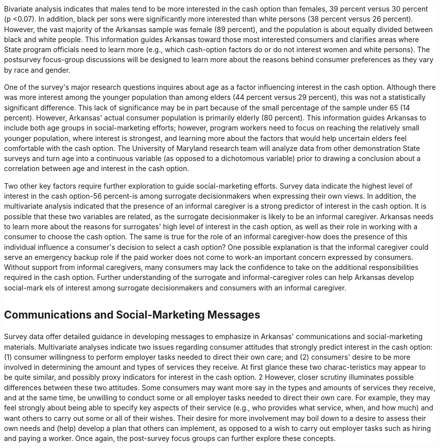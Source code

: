 Bivariate analysis indicates that males tend to be more interested in the cash option than females, 39 percent versus 30 percent (p <0.07). In addition, black per sons were significantly more interested than white persons (38 percent versus 26 percent). However, the vast majority of the Arkansas sample was female (89 percent), and the population is about equally divided between black and white people. This information guides Arkansas toward those most interested consumers and clarifies areas where State program officials need to learn more (e.g., which cash-option factors do or do not interest women and white persons). The postsurvey focus-group discussions will be designed to learn more about the reasons behind consumer preferences as they vary by race and gender.

One of the survey's major research questions inquires about age as a factor influencing interest in the cash option. Although there was more interest among the younger population than among elders (44 percent versus 29 percent), this was not a statistically significant difference. This lack of significance may be in part because of the small percentage of the sample under 65 (14 percent). However, Arkansas' actual consumer population is primarily elderly (80 percent). This information guides Arkansas to include both age groups in social-marketing efforts; however, program workers need to focus on reaching the relatively small younger population, where interest is strongest, and learning more about the factors that would help uncertain elders feel comfortable with the cash option. The University of Maryland research team will analyze data from other demonstration State surveys and turn age into a continuous variable (as opposed to a dichotomous variable) prior to drawing a conclusion about a correlation between age and interest in the cash option.

Two other key factors require further exploration to guide social-marketing efforts. Survey data indicate the highest level of interest in the cash option-56 percent-is among surrogate decisionmakers when expressing their own views. In addition, the multivariate analysis indicated that the presence of an informal caregiver is a strong predictor of interest in the cash option. It is possible that these two variables are related, as the surrogate decisionmaker is likely to be an informal caregiver. Arkansas needs to learn more about the reasons for surrogates' high level of interest in the cash option, as well as their role in working with a consumer to choose the cash option. The same is true for the role of an informal caregiver-how does the presence of this individual influence a consumer's decision to select a cash option? One possible explanation is that the informal caregiver could serve an emergency backup role if the paid worker does not come to work-an important concern expressed by consumers. Without support from informal caregivers, many consumers may lack the confidence to take on the additional responsibilities required in the cash option. Further understanding of the surrogate and informal-caregiver roles can help Arkansas develop social-mark els of interest among surrogate decisionmakers and consumers with an informal caregiver.


## Communications and Social-Marketing Messages

Survey data offer detailed guidance in developing messages to emphasize in Arkansas' communications and social-marketing materials. Multivariate analyses indicate two issues regarding consumer attitudes that strongly predict interest in the cash option: (1) consumer willingness to perform employer tasks needed to direct their own care; and (2) consumers' desire to be more involved in determining the amount and types of services they receive. At first glance these two charac-teristics may appear to be quite similar, and possibly proxy indicators for interest in the cash option. 2 However, closer scrutiny illuminates possible differences between these two attitudes. Some consumers may want more say in the types and amounts of services they receive, and at the same time, be unwilling to conduct some or all employer tasks needed to direct their own care. For example, they may feel strongly about being able to specify key aspects of their service (e.g., who provides what service, when, and how much) and want others to carry out some or all of their wishes. Their desire for more involvement may boil down to a desire to assess their own needs and (help) develop a plan that others can implement, as opposed to a wish to carry out employer tasks such as hiring and paying a worker. Once again, the post-survey focus groups can further explore these concepts.
